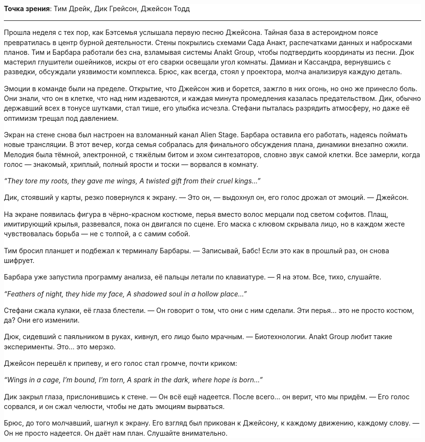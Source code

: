 **Точка зрения**: Тим Дрейк, Дик Грейсон, Джейсон Тодд

---

Прошла неделя с тех пор, как Бэтсемья услышала первую песню Джейсона. Тайная база в астероидном поясе превратилась в центр бурной деятельности. Стены покрылись схемами Сада Анакт, распечатками данных и набросками планов. Тим и Барбара работали без сна, взламывая системы Anakt Group, чтобы подтвердить координаты из песни. Дюк мастерил глушители ошейников, искры от его сварки освещали угол комнаты. Дамиан и Кассандра, вернувшись с разведки, обсуждали уязвимости комплекса. Брюс, как всегда, стоял у проектора, молча анализируя каждую деталь.

Эмоции в команде были на пределе. Открытие, что Джейсон жив и борется, зажгло в них огонь, но оно же принесло боль. Они знали, что он в клетке, что над ним издеваются, и каждая минута промедления казалась предательством. Дик, обычно державший всех в тонусе шутками, стал тише, его улыбка исчезла. Стефани пыталась разрядить атмосферу, но даже её оптимизм трещал под давлением.

Экран на стене снова был настроен на взломанный канал Alien Stage. Барбара оставила его работать, надеясь поймать новые трансляции. В этот вечер, когда семья собралась для финального обсуждения плана, динамики внезапно ожили. Мелодия была тёмной, электронной, с тяжёлым битом и эхом синтезаторов, словно звук самой клетки. Все замерли, когда голос — знакомый, хриплый, полный ярости и тоски — ворвался в комнату.

*“They tore my roots, they gave me wings,
A twisted gift from their cruel kings…”*

Дик, стоявший у карты, резко повернулся к экрану.
— Это он, — выдохнул он, его голос дрожал от эмоций. — Джейсон.

На экране появилась фигура в чёрно-красном костюме, перья вместо волос мерцали под светом софитов. Плащ, имитирующий крылья, развевался, пока он двигался по сцене. Его маска с клювом скрывала лицо, но в каждом жесте чувствовалась борьба — не с толпой, а с самим собой.

Тим бросил планшет и подбежал к терминалу Барбары.
— Записывай, Бабс! Если это как в прошлый раз, он снова шифрует.

Барбара уже запустила программу анализа, её пальцы летали по клавиатуре.
— Я на этом. Все, тихо, слушайте.

*“Feathers of night, they hide my face,
A shadowed soul in a hollow place…”*

Стефани сжала кулаки, её глаза блестели.
— Он говорит о том, что они с ним сделали. Эти перья… это не просто костюм, да? Они его изменили.

Дюк, сидевший с паяльником в руках, кивнул, его лицо было мрачным.
— Биотехнологии. Anakt Group любит такие эксперименты. Это… это мерзко.

Джейсон перешёл к припеву, и его голос стал громче, почти криком:

*“Wings in a cage, I’m bound, I’m torn,
A spark in the dark, where hope is born…”*

Дик закрыл глаза, прислонившись к стене.
— Он всё ещё надеется. После всего… он верит, что мы придём. — Его голос сорвался, и он сжал челюсти, чтобы не дать эмоциям вырваться.

Брюс, до того молчавший, шагнул к экрану. Его взгляд был прикован к Джейсону, к каждому движению, каждому слову.
— Он не просто надеется. Он даёт нам план. Слушайте внимательно.
